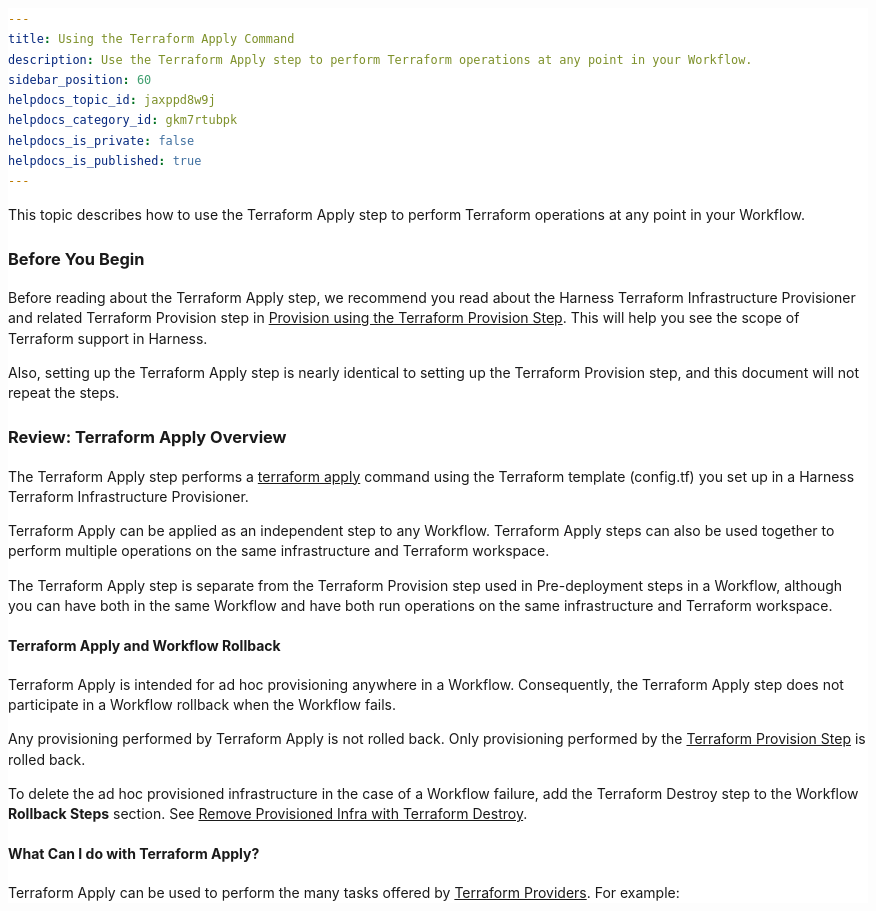 ```yaml
---
title: Using the Terraform Apply Command
description: Use the Terraform Apply step to perform Terraform operations at any point in your Workflow.
sidebar_position: 60 
helpdocs_topic_id: jaxppd8w9j
helpdocs_category_id: gkm7rtubpk
helpdocs_is_private: false
helpdocs_is_published: true
---
```


This topic describes how to use the Terraform Apply step to perform Terraform operations at any point in your Workflow.

### Before You Begin

Before reading about the Terraform Apply step, we recommend you read about the Harness Terraform Infrastructure Provisioner and related Terraform Provision step in [Provision using the Terraform Provision Step](/article/uxwih21ps1-terraform-provisioner-step). This will help you see the scope of Terraform support in Harness.

Also, setting up the Terraform Apply step is nearly identical to setting up the Terraform Provision step, and this document will not repeat the steps. 

### Review: Terraform Apply Overview

The Terraform Apply step performs a [terraform apply](https://www.terraform.io/docs/commands/apply.html) command using the Terraform template (config.tf) you set up in a Harness Terraform Infrastructure Provisioner.

Terraform Apply can be applied as an independent step to any Workflow. Terraform Apply steps can also be used together to perform multiple operations on the same infrastructure and Terraform workspace.

The Terraform Apply step is separate from the Terraform Provision step used in Pre-deployment steps in a Workflow, although you can have both in the same Workflow and have both run operations on the same infrastructure and Terraform workspace.

#### Terraform Apply and Workflow Rollback

Terraform Apply is intended for ad hoc provisioning anywhere in a Workflow. Consequently, the Terraform Apply step does not participate in a Workflow rollback when the Workflow fails.

Any provisioning performed by Terraform Apply is not rolled back. Only provisioning performed by the [Terraform Provision Step](/article/uxwih21ps1-terraform-provisioner-step) is rolled back.

To delete the ad hoc provisioned infrastructure in the case of a Workflow failure, add the Terraform Destroy step to the Workflow **Rollback Steps** section. See [Remove Provisioned Infra with Terraform Destroy](/article/4egyxnse9r-terraform-destroy).

#### What Can I do with Terraform Apply?

Terraform Apply can be used to perform the many tasks offered by [Terraform Providers](https://www.terraform.io/docs/providers/). For example:
